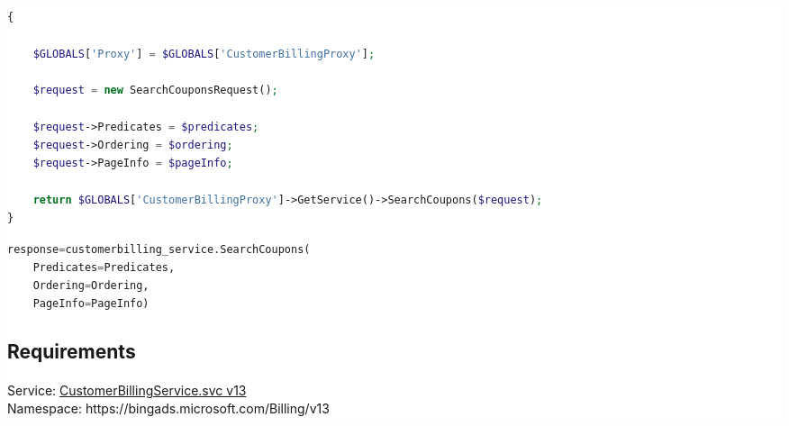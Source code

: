 ```php
{

	$GLOBALS['Proxy'] = $GLOBALS['CustomerBillingProxy'];

	$request = new SearchCouponsRequest();

	$request->Predicates = $predicates;
	$request->Ordering = $ordering;
	$request->PageInfo = $pageInfo;

	return $GLOBALS['CustomerBillingProxy']->GetService()->SearchCoupons($request);
}
```
```python
response=customerbilling_service.SearchCoupons(
	Predicates=Predicates,
	Ordering=Ordering,
	PageInfo=PageInfo)
```

## Requirements
Service: [CustomerBillingService.svc v13](https://clientcenter.api.bingads.microsoft.com/Api/Billing/v13/CustomerBillingService.svc)  
Namespace: https\://bingads.microsoft.com/Billing/v13  

